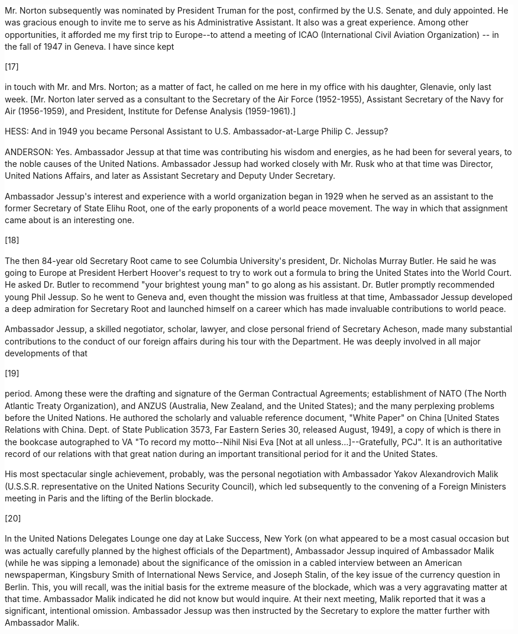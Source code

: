 Mr. Norton subsequently was nominated by President Truman for the post, confirmed by the U.S. Senate, and duly appointed. He was gracious enough to invite me to serve as his Administrative Assistant. It also was a great experience. Among other opportunities, it afforded me my first trip to Europe--to attend a meeting of ICAO \(International Civil Aviation Organization\) -- in the fall of 1947 in Geneva. I have since kept

\[17\]

in touch with Mr. and Mrs. Norton; as a matter of fact, he called on me here in my office with his daughter, Glenavie, only last week. \[Mr. Norton later served as a consultant to the Secretary of the Air Force \(1952-1955\), Assistant Secretary of the Navy for Air \(1956-1959\), and President, Institute for Defense Analysis \(1959-1961\).\]

HESS: And in 1949 you became Personal Assistant to U.S. Ambassador-at-Large Philip C. Jessup?

ANDERSON: Yes. Ambassador Jessup at that time was contributing his wisdom and energies, as he had been for several years, to the noble causes of the United Nations. Ambassador Jessup had worked closely with Mr. Rusk who at that time was Director, United Nations Affairs, and later as Assistant Secretary and Deputy Under Secretary.

Ambassador Jessup's interest and experience with a world organization began in 1929 when he served as an assistant to the former Secretary of State Elihu Root, one of the early proponents of a world peace movement. The way in which that assignment came about is an interesting one.

\[18\]

The then 84-year old Secretary Root came to see Columbia University's president, Dr. Nicholas Murray Butler. He said he was going to Europe at President Herbert Hoover's request to try to work out a formula to bring the United States into the World Court. He asked Dr. Butler to recommend "your brightest young man" to go along as his assistant. Dr. Butler promptly recommended young Phil Jessup. So he went to Geneva and, even thought the mission was fruitless at that time, Ambassador Jessup developed a deep admiration for Secretary Root and launched himself on a career which has made invaluable contributions to world peace.

Ambassador Jessup, a skilled negotiator, scholar, lawyer, and close personal friend of Secretary Acheson, made many substantial contributions to the conduct of our foreign affairs during his tour with the Department. He was deeply involved in all major developments of that

\[19\]

period. Among these were the drafting and signature of the German Contractual Agreements; establishment of NATO \(The North Atlantic Treaty Organization\), and ANZUS \(Australia, New Zealand, and the United States\); and the many perplexing problems before the United Nations. He authored the scholarly and valuable reference document, "White Paper" on China \[United States Relations with China. Dept. of State Publication 3573, Far Eastern Series 30, released August, 1949\], a copy of which is there in the bookcase autographed to VA "To record my motto--Nihil Nisi Eva \[Not at all unless…\]--Gratefully, PCJ". It is an authoritative record of our relations with that great nation during an important transitional period for it and the United States.

His most spectacular single achievement, probably, was the personal negotiation with Ambassador Yakov Alexandrovich Malik \(U.S.S.R. representative on the United Nations Security Council\), which led subsequently to the convening of a Foreign Ministers meeting in Paris and the lifting of the Berlin blockade.

\[20\]

In the United Nations Delegates Lounge one day at Lake Success, New York \(on what appeared to be a most casual occasion but was actually carefully planned by the highest officials of the Department\), Ambassador Jessup inquired of Ambassador Malik \(while he was sipping a lemonade\) about the significance of the omission in a cabled interview between an American newspaperman, Kingsbury Smith of International News Service, and Joseph Stalin, of the key issue of the currency question in Berlin. This, you will recall, was the initial basis for the extreme measure of the blockade, which was a very aggravating matter at that time. Ambassador Malik indicated he did not know but would inquire. At their next meeting, Malik reported that it was a significant, intentional omission. Ambassador Jessup was then instructed by the Secretary to explore the matter further with Ambassador Malik.
